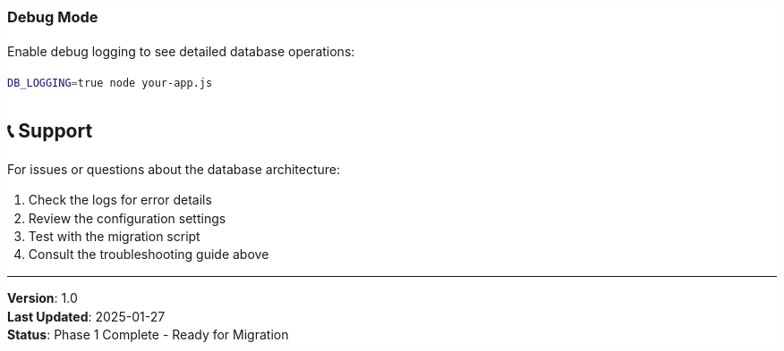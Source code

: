 ### Debug Mode

Enable debug logging to see detailed database operations:

```bash
DB_LOGGING=true node your-app.js
```

## 📞 Support

For issues or questions about the database architecture:

1. Check the logs for error details
2. Review the configuration settings
3. Test with the migration script
4. Consult the troubleshooting guide above

---

**Version**: 1.0  
**Last Updated**: 2025-01-27  
**Status**: Phase 1 Complete - Ready for Migration
